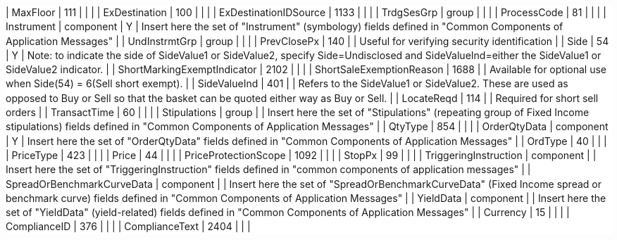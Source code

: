 | MaxFloor                    | 111       |       |                                                                                                                                |
| ExDestination               | 100       |       |                                                                                                                                |
| ExDestinationIDSource       | 1133      |       |                                                                                                                                |
| TrdgSesGrp                  | group     |       |                                                                                                                                |
| ProcessCode                 | 81        |       |                                                                                                                                |
| Instrument                  | component |   Y   | Insert here the set of "Instrument" (symbology) fields defined in "Common Components of Application Messages"                                                                                                             |
| UndInstrmtGrp               | group     |       |                                                                                                                                |
| PrevClosePx                 | 140       |       | Useful for verifying security identification                                                                                                                               |
| Side                        | 54        |   Y   | Note: to indicate the side of SideValue1 or SideValue2, specify Side=Undisclosed and SideValueInd=either the SideValue1 or SideValue2 indicator.                                                                          |
| ShortMarkingExemptIndicator | 2102      |       |                                                                                                                                |
| ShortSaleExemptionReason    | 1688      |       | Available for optional use when Side(54) = 6(Sell short exempt).                                                                                                                               |
| SideValueInd                | 401       |       | Refers to the SideValue1 or SideValue2. These are used as opposed to Buy or Sell so that the basket can be quoted either way as Buy or Sell.                                                                              |
| LocateReqd                  | 114       |       | Required for short sell orders                                                                                                                               |
| TransactTime                | 60        |       |                                                                                                                                |
| Stipulations                | group     |       | Insert here the set of "Stipulations" (repeating group of Fixed Income stipulations) fields defined in "Common Components of Application Messages"                                                                        |
| QtyType                     | 854       |       |                                                                                                                                |
| OrderQtyData                | component |   Y   | Insert here the set of "OrderQtyData" fields defined in "Common Components of Application Messages"                                                                                                                       |
| OrdType                     | 40        |       |                                                                                                                                |
| PriceType                   | 423       |       |                                                                                                                                |
| Price                       | 44        |       |                                                                                                                                |
| PriceProtectionScope        | 1092      |       |                                                                                                                                |
| StopPx                      | 99        |       |                                                                                                                                |
| TriggeringInstruction       | component |       | Insert here the set of "TriggeringInstruction" fields defined in "common components of application messages"                                                                                                              |
| SpreadOrBenchmarkCurveData  | component |       | Insert here the set of "SpreadOrBenchmarkCurveData" (Fixed Income spread or benchmark curve) fields defined in "Common Components of Application Messages"                                                                |
| YieldData                   | component |       | Insert here the set of "YieldData" (yield-related) fields defined in "Common Components of Application Messages"                                                                                                          |
| Currency                    | 15        |       |                                                                                                                                |
| ComplianceID                | 376       |       |                                                                                                                                |
| ComplianceText              | 2404      |       |                                                                                                                                |